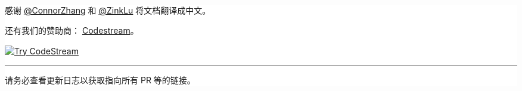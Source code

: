 感谢 [@ConnorZhang](https://github.com/miss85246) 和 [@ZinkLu](https://github.com/ZinkLu) 将文档翻译成中文。

还有我们的赞助商： [Codestream](https://codestream.com/?utm_source=github&utm_campaign=sanicorg&utm_medium=banner)。

[![Try CodeStream][]][99]

---

请务必查看更新日志以获取指向所有 PR 等的链接。

[Try CodeStream]: https://alt-images.codestream.com/codestream_logo_sanicorg.png
[99]: https://codestream.com/?utm_source=github&amp;utm_campaign=sanicorg&amp;utm_medium=banner
